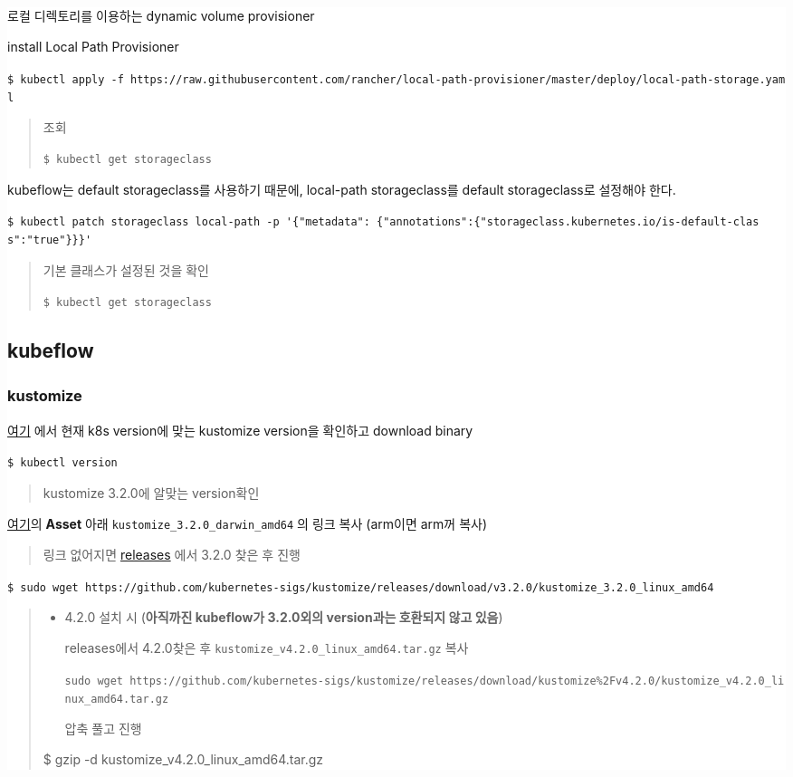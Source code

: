   로컬 디렉토리를 이용하는 dynamic volume provisioner

  

  install Local Path Provisioner

  ````
  $ kubectl apply -f https://raw.githubusercontent.com/rancher/local-path-provisioner/master/deploy/local-path-storage.yaml
  ````

  > 조회
  >
  > ```
  > $ kubectl get storageclass
  > ```



kubeflow는 default storageclass를 사용하기 때문에, local-path storageclass를 default storageclass로 설정해야 한다.

```
$ kubectl patch storageclass local-path -p '{"metadata": {"annotations":{"storageclass.kubernetes.io/is-default-class":"true"}}}'
```

> 기본 클래스가 설정된 것을 확인
>
> ```
> $ kubectl get storageclass
> ```





## kubeflow

### **kustomize** 

[여기](https://github.com/kubernetes-sigs/kustomize/) 에서 현재 k8s version에 맞는 kustomize version을 확인하고 download binary

```
$ kubectl version
```

> kustomize 3.2.0에 알맞는 version확인

[여기](https://github.com/kubernetes-sigs/kustomize/releases/tag/v3.2.0)의 **Asset** 아래 `kustomize_3.2.0_darwin_amd64` 의 링크 복사 (arm이면 arm꺼 복사)

> 링크 없어지면 [releases](https://github.com/kubernetes-sigs/kustomize/releases?page) 에서 3.2.0 찾은 후 진행

```
$ sudo wget https://github.com/kubernetes-sigs/kustomize/releases/download/v3.2.0/kustomize_3.2.0_linux_amd64
```

> - 4.2.0 설치 시 (**아직까진  kubeflow가 3.2.0외의 version과는 호환되지 않고 있음**)
>
>   releases에서 4.2.0찾은 후 `kustomize_v4.2.0_linux_amd64.tar.gz` 복사 
>
>   ```
>   sudo wget https://github.com/kubernetes-sigs/kustomize/releases/download/kustomize%2Fv4.2.0/kustomize_v4.2.0_linux_amd64.tar.gz
>   ```
>
> 
>
>   압축 풀고 진행
>
>   ```
> $ gzip -d kustomize_v4.2.0_linux_amd64.tar.gz